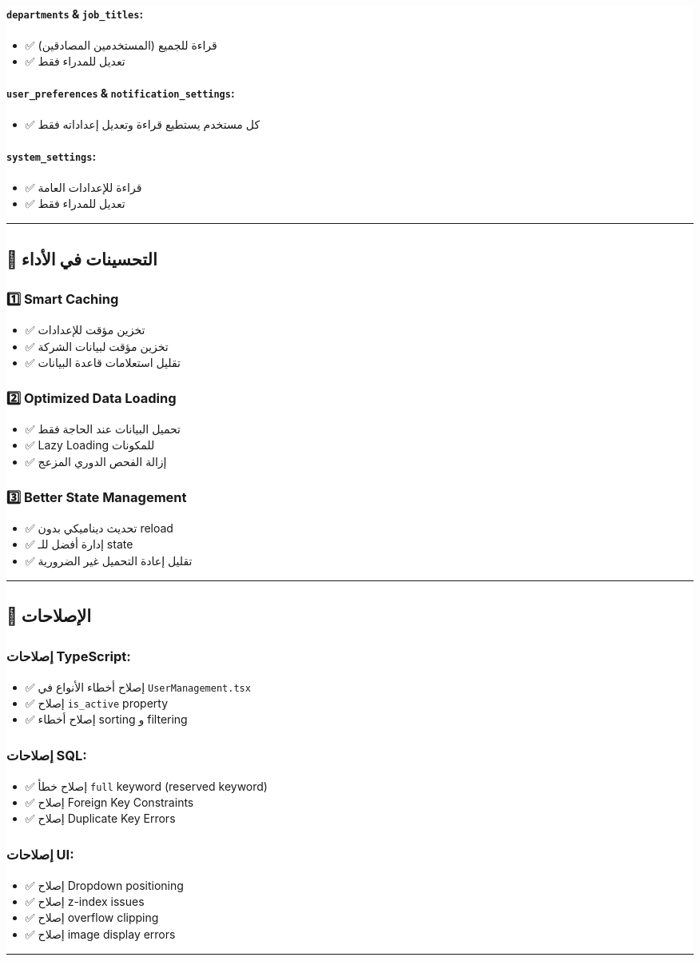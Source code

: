 #### `departments` & `job_titles`:
- ✅ قراءة للجميع (المستخدمين المصادقين)
- ✅ تعديل للمدراء فقط

#### `user_preferences` & `notification_settings`:
- ✅ كل مستخدم يستطيع قراءة وتعديل إعداداته فقط

#### `system_settings`:
- ✅ قراءة للإعدادات العامة
- ✅ تعديل للمدراء فقط

---

## 🚀 التحسينات في الأداء

### 1️⃣ Smart Caching
- ✅ تخزين مؤقت للإعدادات
- ✅ تخزين مؤقت لبيانات الشركة
- ✅ تقليل استعلامات قاعدة البيانات

### 2️⃣ Optimized Data Loading
- ✅ تحميل البيانات عند الحاجة فقط
- ✅ Lazy Loading للمكونات
- ✅ إزالة الفحص الدوري المزعج

### 3️⃣ Better State Management
- ✅ تحديث ديناميكي بدون reload
- ✅ إدارة أفضل للـ state
- ✅ تقليل إعادة التحميل غير الضرورية

---

## 🐛 الإصلاحات

### إصلاحات TypeScript:
- ✅ إصلاح أخطاء الأنواع في `UserManagement.tsx`
- ✅ إصلاح `is_active` property
- ✅ إصلاح أخطاء sorting و filtering

### إصلاحات SQL:
- ✅ إصلاح خطأ `full` keyword (reserved keyword)
- ✅ إصلاح Foreign Key Constraints
- ✅ إصلاح Duplicate Key Errors

### إصلاحات UI:
- ✅ إصلاح Dropdown positioning
- ✅ إصلاح z-index issues
- ✅ إصلاح overflow clipping
- ✅ إصلاح image display errors

---